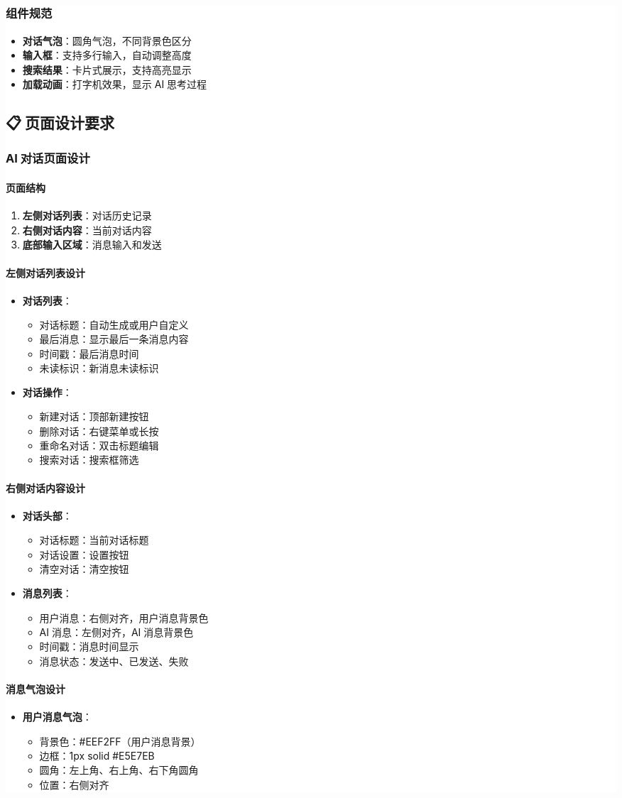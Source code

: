 ### 组件规范

- **对话气泡**：圆角气泡，不同背景色区分
- **输入框**：支持多行输入，自动调整高度
- **搜索结果**：卡片式展示，支持高亮显示
- **加载动画**：打字机效果，显示 AI 思考过程

## 📋 页面设计要求

### AI 对话页面设计

#### 页面结构

1. **左侧对话列表**：对话历史记录
2. **右侧对话内容**：当前对话内容
3. **底部输入区域**：消息输入和发送

#### 左侧对话列表设计

- **对话列表**：

  - 对话标题：自动生成或用户自定义
  - 最后消息：显示最后一条消息内容
  - 时间戳：最后消息时间
  - 未读标识：新消息未读标识

- **对话操作**：
  - 新建对话：顶部新建按钮
  - 删除对话：右键菜单或长按
  - 重命名对话：双击标题编辑
  - 搜索对话：搜索框筛选

#### 右侧对话内容设计

- **对话头部**：

  - 对话标题：当前对话标题
  - 对话设置：设置按钮
  - 清空对话：清空按钮

- **消息列表**：
  - 用户消息：右侧对齐，用户消息背景色
  - AI 消息：左侧对齐，AI 消息背景色
  - 时间戳：消息时间显示
  - 消息状态：发送中、已发送、失败

#### 消息气泡设计

- **用户消息气泡**：

  - 背景色：#EEF2FF（用户消息背景）
  - 边框：1px solid #E5E7EB
  - 圆角：左上角、右上角、右下角圆角
  - 位置：右侧对齐
